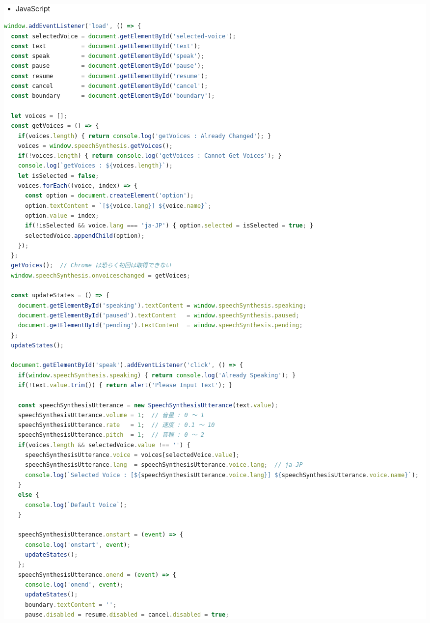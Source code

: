 - JavaScript

```javascript
window.addEventListener('load', () => {
  const selectedVoice = document.getElementById('selected-voice');
  const text          = document.getElementById('text');
  const speak         = document.getElementById('speak');
  const pause         = document.getElementById('pause');
  const resume        = document.getElementById('resume');
  const cancel        = document.getElementById('cancel');
  const boundary      = document.getElementById('boundary');
  
  let voices = [];
  const getVoices = () => {
    if(voices.length) { return console.log('getVoices : Already Changed'); }
    voices = window.speechSynthesis.getVoices();
    if(!voices.length) { return console.log('getVoices : Cannot Get Voices'); }
    console.log(`getVoices : ${voices.length}`);
    let isSelected = false;
    voices.forEach((voice, index) => {
      const option = document.createElement('option');
      option.textContent = `[${voice.lang}] ${voice.name}`;
      option.value = index;
      if(!isSelected && voice.lang === 'ja-JP') { option.selected = isSelected = true; }
      selectedVoice.appendChild(option);
    });
  };
  getVoices();  // Chrome は恐らく初回は取得できない
  window.speechSynthesis.onvoiceschanged = getVoices;
  
  const updateStates = () => {
    document.getElementById('speaking').textContent = window.speechSynthesis.speaking;
    document.getElementById('paused').textContent   = window.speechSynthesis.paused;
    document.getElementById('pending').textContent  = window.speechSynthesis.pending;
  };
  updateStates();
  
  document.getElementById('speak').addEventListener('click', () => {
    if(window.speechSynthesis.speaking) { return console.log('Already Speaking'); }
    if(!text.value.trim()) { return alert('Please Input Text'); }
    
    const speechSynthesisUtterance = new SpeechSynthesisUtterance(text.value);
    speechSynthesisUtterance.volume = 1;  // 音量 : 0 〜 1
    speechSynthesisUtterance.rate   = 1;  // 速度 : 0.1 〜 10
    speechSynthesisUtterance.pitch  = 1;  // 音程 : 0 〜 2
    if(voices.length && selectedVoice.value !== '') {
      speechSynthesisUtterance.voice = voices[selectedVoice.value];
      speechSynthesisUtterance.lang  = speechSynthesisUtterance.voice.lang;  // ja-JP
      console.log(`Selected Voice : [${speechSynthesisUtterance.voice.lang}] ${speechSynthesisUtterance.voice.name}`);
    }
    else {
      console.log(`Default Voice`);
    }
    
    speechSynthesisUtterance.onstart = (event) => {
      console.log('onstart', event);
      updateStates();
    };
    speechSynthesisUtterance.onend = (event) => {
      console.log('onend', event);
      updateStates();
      boundary.textContent = '';
      pause.disabled = resume.disabled = cancel.disabled = true;
```